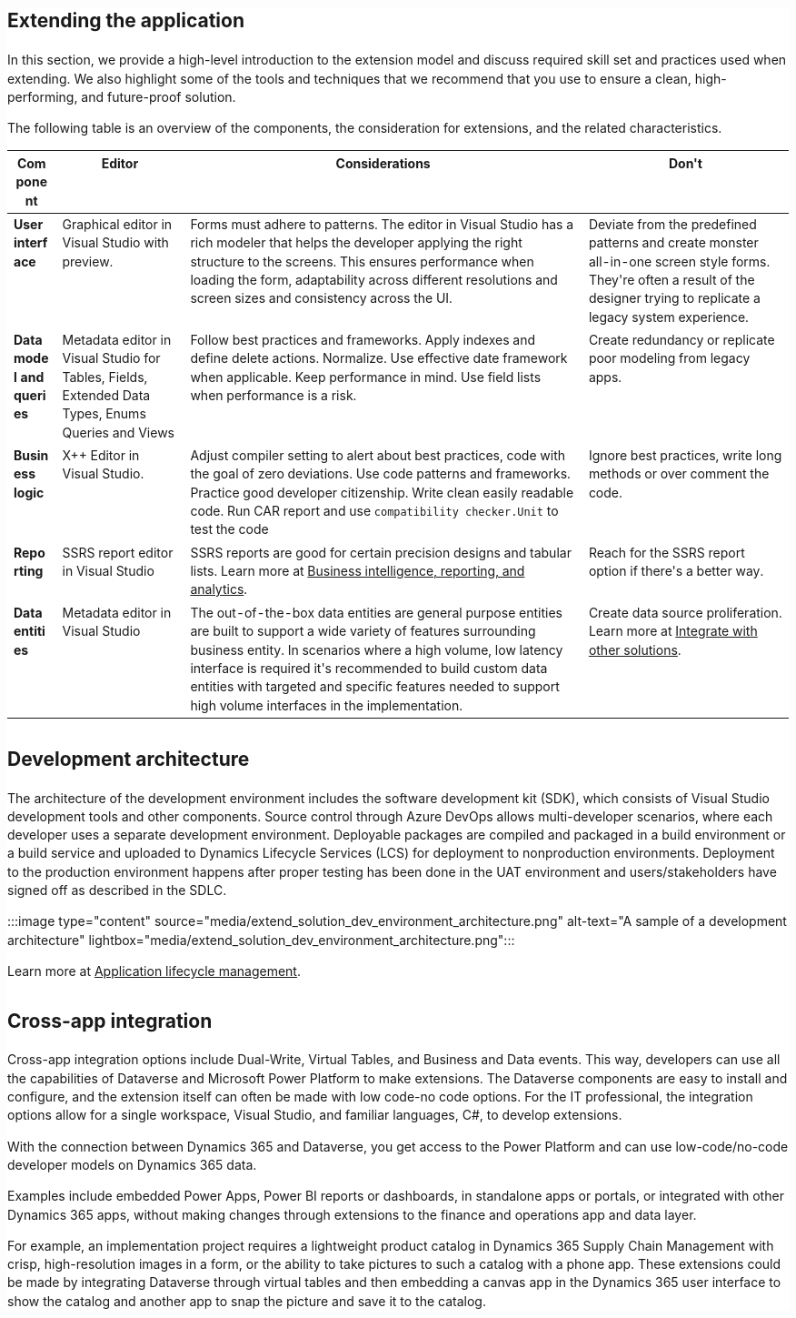## Extending the application

In this section, we provide a high-level introduction to the extension model and discuss required skill set and practices used when extending. We also highlight some of the tools and techniques that we recommend that you use to ensure a clean, high-performing, and future-proof solution.

The following table is an overview of the components, the consideration for extensions, and the related characteristics.

| Component | Editor | Considerations | Don't |
| --- | --- | --- | --- |
| **User interface** | Graphical editor in Visual Studio with preview.  | Forms must adhere to patterns. The editor in Visual Studio has a rich modeler that helps the developer applying the right structure to the screens. This ensures performance when loading the form, adaptability across different resolutions and screen sizes and consistency across the UI. | Deviate from the predefined patterns and create monster all-in-one screen style forms. They're often a result of the designer trying to replicate a legacy system experience. |
| **Data model and queries** | Metadata editor in Visual Studio for Tables, Fields, Extended Data Types, Enums Queries and Views | Follow best practices and frameworks. Apply indexes and define delete actions. Normalize. Use effective date framework when applicable. Keep performance in mind. Use field lists when performance is a risk. | Create redundancy or replicate poor modeling from legacy apps. |
| **Business logic** | X++ Editor in Visual Studio. | Adjust compiler setting to alert about best practices, code with the goal of zero deviations. Use code patterns and frameworks. Practice good developer citizenship. Write clean easily readable code. Run CAR report and use `compatibility checker.Unit` to test the code | Ignore best practices, write long methods or over comment the code. |
| **Reporting** | SSRS report editor in Visual Studio | SSRS reports are good for certain precision designs and tabular lists. Learn more at [Business intelligence, reporting, and analytics](business-intelligence-reporting-analytics-overview.md). | Reach for the SSRS report option if there's a better way. |
| **Data entities** | Metadata editor in Visual Studio  | The out-of-the-box data entities are general purpose entities are built to support a wide variety of features surrounding business entity. In scenarios where a high volume, low latency interface is required it's recommended to build custom data entities with targeted and specific features needed to support high volume interfaces in the implementation. | Create data source proliferation. Learn more at [Integrate with other solutions](integrate-other-solutions.md). |

## Development architecture

The architecture of the development environment includes the software development kit (SDK), which consists of Visual Studio development tools and other components. Source control through Azure DevOps allows multi-developer scenarios, where each developer uses a separate development environment. Deployable packages are compiled and packaged in a build environment or a build service and uploaded to Dynamics Lifecycle Services (LCS) for deployment to nonproduction environments. Deployment to the production environment happens after proper testing has been done in the UAT environment and users/stakeholders have signed off as described in the SDLC.

:::image type="content" source="media/extend_solution_dev_environment_architecture.png" alt-text="A sample of a development architecture" lightbox="media/extend_solution_dev_environment_architecture.png":::

Learn more at [Application lifecycle management](application-lifecycle-management.md).

## Cross-app integration

Cross-app integration options include Dual-Write, Virtual Tables, and Business and Data events. This way, developers can use all the capabilities of Dataverse and Microsoft Power Platform to make extensions. The Dataverse components are easy to install and configure, and the extension itself can often be made with low code-no code options. For the IT professional, the integration options allow for a single workspace, Visual Studio, and familiar languages, C\#, to develop extensions.

With the connection between Dynamics 365 and Dataverse, you get access to the Power Platform and can use low-code/no-code developer models on Dynamics 365 data.

Examples include embedded Power Apps, Power BI reports or dashboards, in standalone apps or portals, or integrated with other Dynamics 365 apps, without making changes through extensions to the finance and operations app and data layer.

For example, an implementation project requires a lightweight product catalog in Dynamics 365 Supply Chain Management with crisp, high-resolution images in a form, or the ability to take pictures to such a catalog with a phone app. These extensions could be made by integrating Dataverse through virtual tables and then embedding a canvas app in the Dynamics 365 user interface to show the catalog and another app to snap the picture and save it to the catalog.
